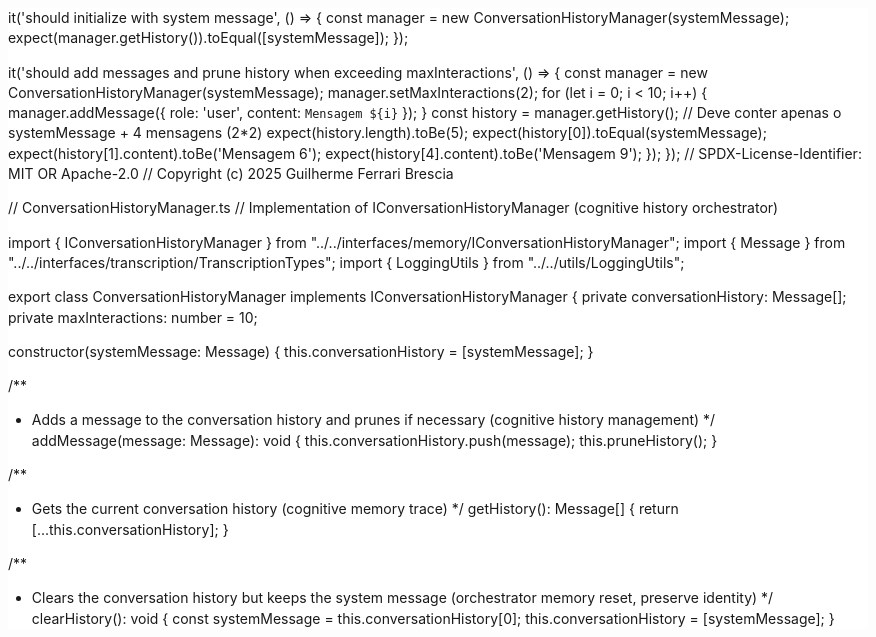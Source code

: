   it('should initialize with system message', () => {
    const manager = new ConversationHistoryManager(systemMessage);
    expect(manager.getHistory()).toEqual([systemMessage]);
  });

  it('should add messages and prune history when exceeding maxInteractions', () => {
    const manager = new ConversationHistoryManager(systemMessage);
    manager.setMaxInteractions(2);
    for (let i = 0; i < 10; i++) {
      manager.addMessage({ role: 'user', content: `Mensagem ${i}` });
    }
    const history = manager.getHistory();
    // Deve conter apenas o systemMessage + 4 mensagens (2*2)
    expect(history.length).toBe(5);
    expect(history[0]).toEqual(systemMessage);
    expect(history[1].content).toBe('Mensagem 6');
    expect(history[4].content).toBe('Mensagem 9');
  });
});
// SPDX-License-Identifier: MIT OR Apache-2.0
// Copyright (c) 2025 Guilherme Ferrari Brescia

// ConversationHistoryManager.ts
// Implementation of IConversationHistoryManager (cognitive history orchestrator)

import { IConversationHistoryManager } from "../../interfaces/memory/IConversationHistoryManager";
import { Message } from "../../interfaces/transcription/TranscriptionTypes";
import { LoggingUtils } from "../../utils/LoggingUtils";

export class ConversationHistoryManager implements IConversationHistoryManager {
  private conversationHistory: Message[];
  private maxInteractions: number = 10;
  
  constructor(systemMessage: Message) {
    this.conversationHistory = [systemMessage];
  }
  
  /**
   * Adds a message to the conversation history and prunes if necessary (cognitive history management)
   */
  addMessage(message: Message): void {
    this.conversationHistory.push(message);
    this.pruneHistory();
  }
  
  /**
   * Gets the current conversation history (cognitive memory trace)
   */
  getHistory(): Message[] {
    return [...this.conversationHistory];
  }
  
  /**
   * Clears the conversation history but keeps the system message (orchestrator memory reset, preserve identity)
   */
  clearHistory(): void {
    const systemMessage = this.conversationHistory[0];
    this.conversationHistory = [systemMessage];
  }
  